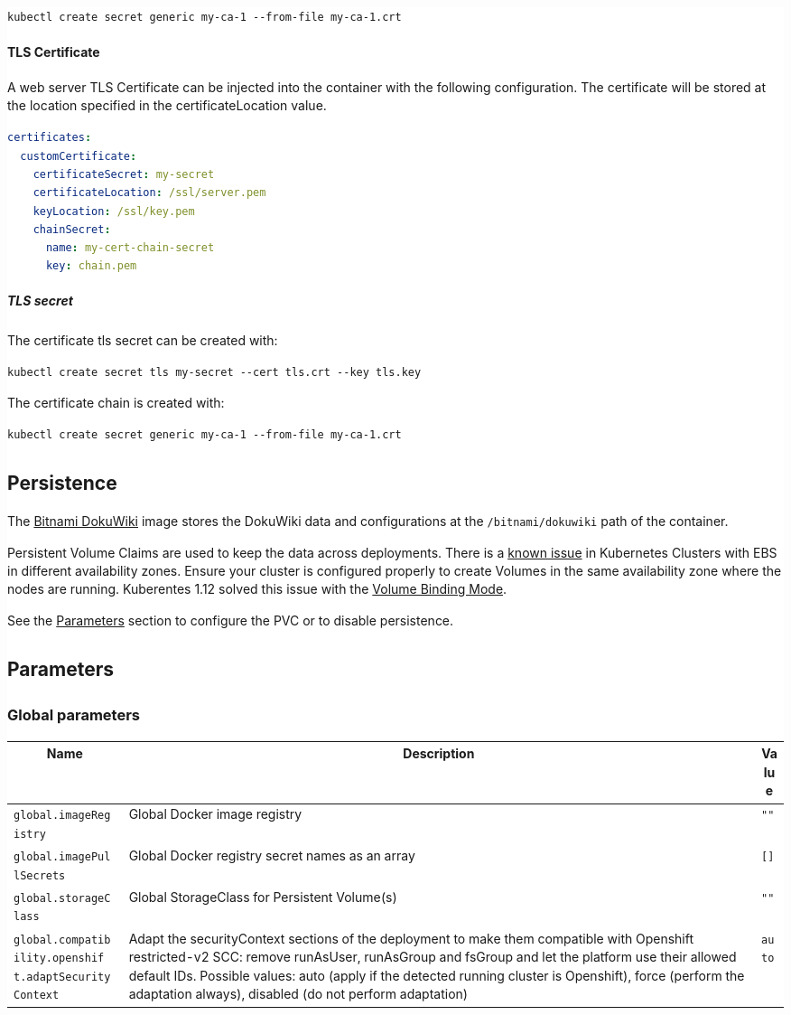 ```console
kubectl create secret generic my-ca-1 --from-file my-ca-1.crt
```

#### TLS Certificate

A web server TLS Certificate can be injected into the container with the
following configuration. The certificate will be stored at the location
specified in the certificateLocation value.

```yaml
certificates:
  customCertificate:
    certificateSecret: my-secret
    certificateLocation: /ssl/server.pem
    keyLocation: /ssl/key.pem
    chainSecret:
      name: my-cert-chain-secret
      key: chain.pem
```

##### TLS secret

The certificate tls secret can be created with:

```console
kubectl create secret tls my-secret --cert tls.crt --key tls.key
```

The certificate chain is created with:

```console
kubectl create secret generic my-ca-1 --from-file my-ca-1.crt
```

## Persistence

The [Bitnami DokuWiki](https://github.com/bitnami/containers/tree/main/bitnami/dokuwiki) image stores the DokuWiki data and configurations at the `/bitnami/dokuwiki` path of the container.

Persistent Volume Claims are used to keep the data across deployments. There is a [known issue](https://github.com/kubernetes/kubernetes/issues/39178) in Kubernetes Clusters with EBS in different availability zones. Ensure your cluster is configured properly to create Volumes in the same availability zone where the nodes are running. Kuberentes 1.12 solved this issue with the [Volume Binding Mode](https://kubernetes.io/docs/concepts/storage/storage-classes/#volume-binding-mode).

See the [Parameters](#parameters) section to configure the PVC or to disable persistence.

## Parameters

### Global parameters

| Name                                                  | Description                                                                                                                                                                                                                                                                                                                                                         | Value  |
| ----------------------------------------------------- | ------------------------------------------------------------------------------------------------------------------------------------------------------------------------------------------------------------------------------------------------------------------------------------------------------------------------------------------------------------------- | ------ |
| `global.imageRegistry`                                | Global Docker image registry                                                                                                                                                                                                                                                                                                                                        | `""`   |
| `global.imagePullSecrets`                             | Global Docker registry secret names as an array                                                                                                                                                                                                                                                                                                                     | `[]`   |
| `global.storageClass`                                 | Global StorageClass for Persistent Volume(s)                                                                                                                                                                                                                                                                                                                        | `""`   |
| `global.compatibility.openshift.adaptSecurityContext` | Adapt the securityContext sections of the deployment to make them compatible with Openshift restricted-v2 SCC: remove runAsUser, runAsGroup and fsGroup and let the platform use their allowed default IDs. Possible values: auto (apply if the detected running cluster is Openshift), force (perform the adaptation always), disabled (do not perform adaptation) | `auto` |
